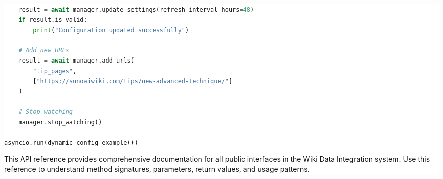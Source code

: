 ```python
    result = await manager.update_settings(refresh_interval_hours=48)
    if result.is_valid:
        print("Configuration updated successfully")
    
    # Add new URLs
    result = await manager.add_urls(
        "tip_pages",
        ["https://sunoaiwiki.com/tips/new-advanced-technique/"]
    )
    
    # Stop watching
    manager.stop_watching()

asyncio.run(dynamic_config_example())
```

This API reference provides comprehensive documentation for all public interfaces in the Wiki Data Integration system. Use this reference to understand method signatures, parameters, return values, and usage patterns.